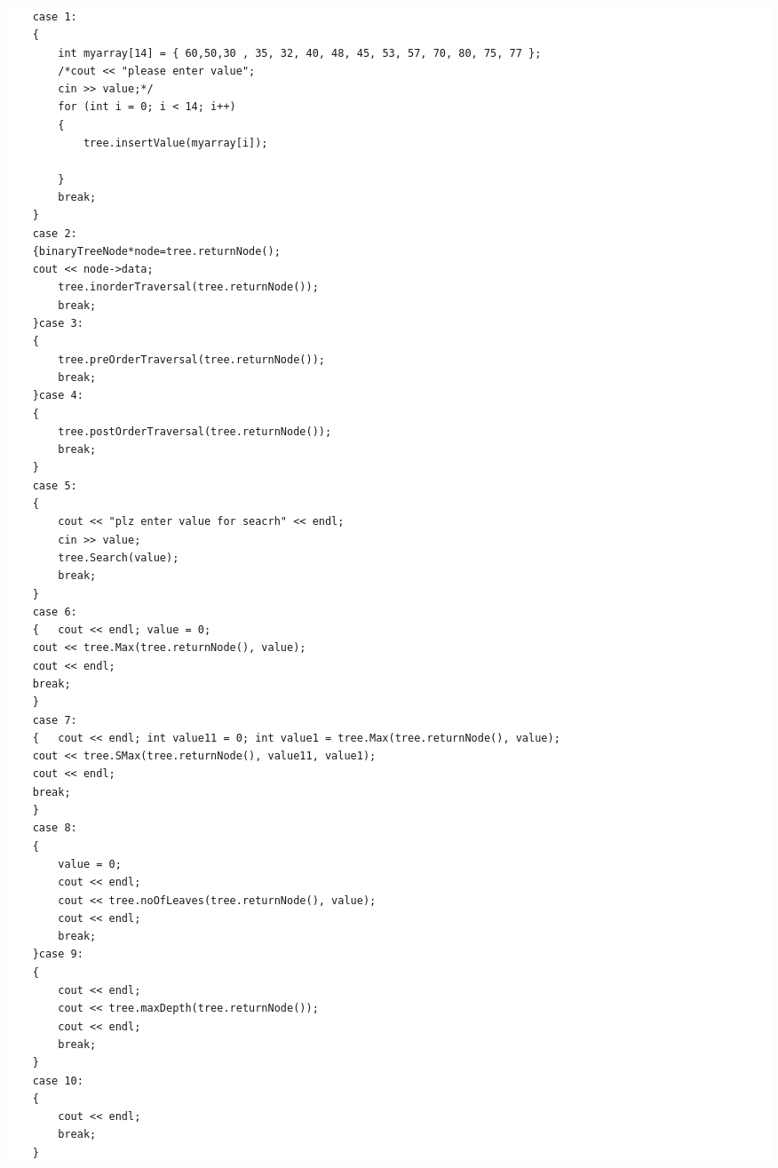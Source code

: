 		case 1:
		{
			int myarray[14] = { 60,50,30 , 35, 32, 40, 48, 45, 53, 57, 70, 80, 75, 77 };
			/*cout << "please enter value";
			cin >> value;*/
			for (int i = 0; i < 14; i++)
			{
				tree.insertValue(myarray[i]);
			
			}
			break;
		}
		case 2:
		{binaryTreeNode*node=tree.returnNode();
		cout << node->data;
			tree.inorderTraversal(tree.returnNode());
			break;
		}case 3:
		{
			tree.preOrderTraversal(tree.returnNode());
			break;
		}case 4:
		{
			tree.postOrderTraversal(tree.returnNode());
			break;
		}
		case 5:
		{
			cout << "plz enter value for seacrh" << endl;
			cin >> value;
			tree.Search(value);
			break;
		}
		case 6:
		{   cout << endl; value = 0;
		cout << tree.Max(tree.returnNode(), value);
		cout << endl;
		break;
		}
		case 7:
		{   cout << endl; int value11 = 0; int value1 = tree.Max(tree.returnNode(), value);
		cout << tree.SMax(tree.returnNode(), value11, value1);
		cout << endl;
		break;
		}
		case 8:
		{
			value = 0;
			cout << endl;
			cout << tree.noOfLeaves(tree.returnNode(), value);
			cout << endl;
			break;
		}case 9:
		{
			cout << endl;
			cout << tree.maxDepth(tree.returnNode());
			cout << endl;
			break;
		}
		case 10:
		{
			cout << endl;
			break;
		}